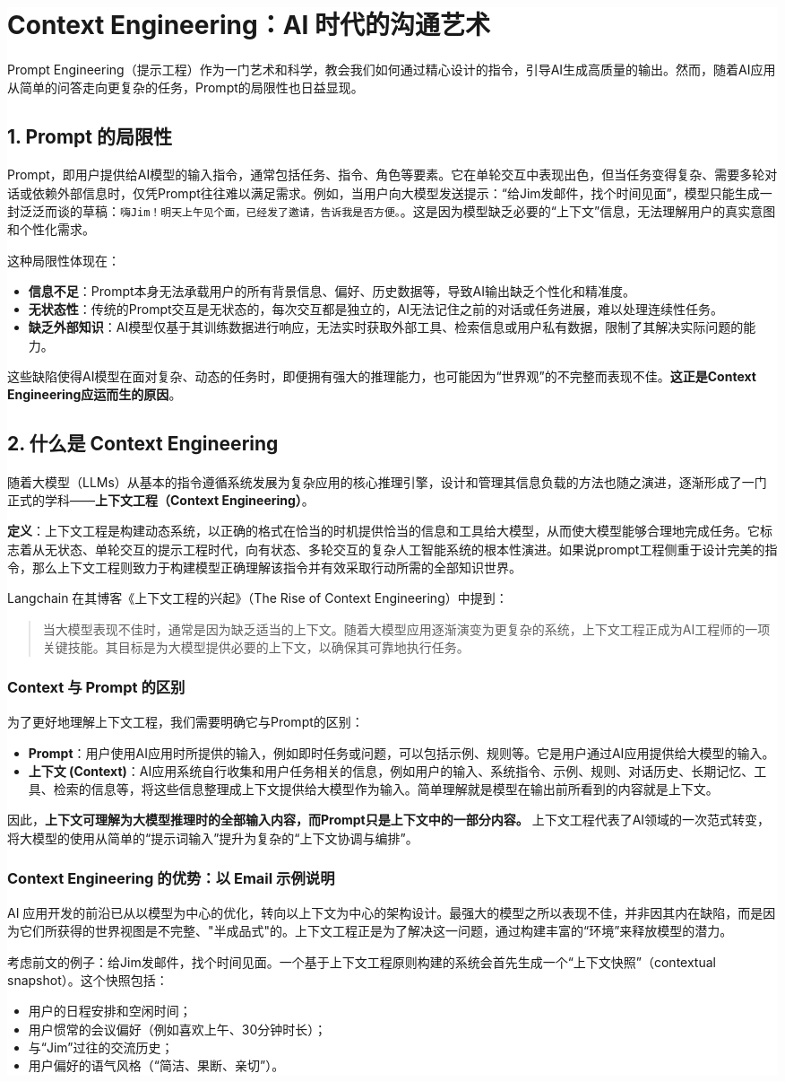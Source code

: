 # Context Engineering：AI 时代的沟通艺术

Prompt Engineering（提示工程）作为一门艺术和科学，教会我们如何通过精心设计的指令，引导AI生成高质量的输出。然而，随着AI应用从简单的问答走向更复杂的任务，Prompt的局限性也日益显现。

## 1. Prompt 的局限性

Prompt，即用户提供给AI模型的输入指令，通常包括任务、指令、角色等要素。它在单轮交互中表现出色，但当任务变得复杂、需要多轮对话或依赖外部信息时，仅凭Prompt往往难以满足需求。例如，当用户向大模型发送提示：“给Jim发邮件，找个时间见面”，模型只能生成一封泛泛而谈的草稿：`嗨Jim！明天上午见个面，已经发了邀请，告诉我是否方便。`。这是因为模型缺乏必要的“上下文”信息，无法理解用户的真实意图和个性化需求。

这种局限性体现在：

*   **信息不足**：Prompt本身无法承载用户的所有背景信息、偏好、历史数据等，导致AI输出缺乏个性化和精准度。
*   **无状态性**：传统的Prompt交互是无状态的，每次交互都是独立的，AI无法记住之前的对话或任务进展，难以处理连续性任务。
*   **缺乏外部知识**：AI模型仅基于其训练数据进行响应，无法实时获取外部工具、检索信息或用户私有数据，限制了其解决实际问题的能力。

这些缺陷使得AI模型在面对复杂、动态的任务时，即便拥有强大的推理能力，也可能因为“世界观”的不完整而表现不佳。**这正是Context Engineering应运而生的原因**。



## 2. 什么是 Context Engineering

随着大模型（LLMs）从基本的指令遵循系统发展为复杂应用的核心推理引擎，设计和管理其信息负载的方法也随之演进，逐渐形成了一门正式的学科——**上下文工程（Context Engineering）**。

**定义**：上下文工程是构建动态系统，以正确的格式在恰当的时机提供恰当的信息和工具给大模型，从而使大模型能够合理地完成任务。它标志着从无状态、单轮交互的提示工程时代，向有状态、多轮交互的复杂人工智能系统的根本性演进。如果说prompt工程侧重于设计完美的指令，那么上下文工程则致力于构建模型正确理解该指令并有效采取行动所需的全部知识世界。

Langchain 在其博客《上下文工程的兴起》（The Rise of Context Engineering）中提到：

> 当大模型表现不佳时，通常是因为缺乏适当的上下文。随着大模型应用逐渐演变为更复杂的系统，上下文工程正成为AI工程师的一项关键技能。其目标是为大模型提供必要的上下文，以确保其可靠地执行任务。

### Context 与 Prompt 的区别

为了更好地理解上下文工程，我们需要明确它与Prompt的区别：

*   **Prompt**：用户使用AI应用时所提供的输入，例如即时任务或问题，可以包括示例、规则等。它是用户通过AI应用提供给大模型的输入。
*   **上下文 (Context)**：AI应用系统自行收集和用户任务相关的信息，例如用户的输入、系统指令、示例、规则、对话历史、长期记忆、工具、检索的信息等，将这些信息整理成上下文提供给大模型作为输入。简单理解就是模型在输出前所看到的内容就是上下文。

因此，**上下文可理解为大模型推理时的全部输入内容，而Prompt只是上下文中的一部分内容。** 上下文工程代表了AI领域的一次范式转变，将大模型的使用从简单的“提示词输入”提升为复杂的“上下文协调与编排”。

### Context Engineering 的优势：以 Email 示例说明

AI 应用开发的前沿已从以模型为中心的优化，转向以上下文为中心的架构设计。最强大的模型之所以表现不佳，并非因其内在缺陷，而是因为它们所获得的世界视图是不完整、"半成品式"的。上下文工程正是为了解决这一问题，通过构建丰富的“环境”来释放模型的潜力。

考虑前文的例子：给Jim发邮件，找个时间见面。一个基于上下文工程原则构建的系统会首先生成一个“上下文快照”（contextual snapshot）。这个快照包括：

*   用户的日程安排和空闲时间；
*   用户惯常的会议偏好（例如喜欢上午、30分钟时长）；
*   与“Jim”过往的交流历史；
*   用户偏好的语气风格（“简洁、果断、亲切”）。
